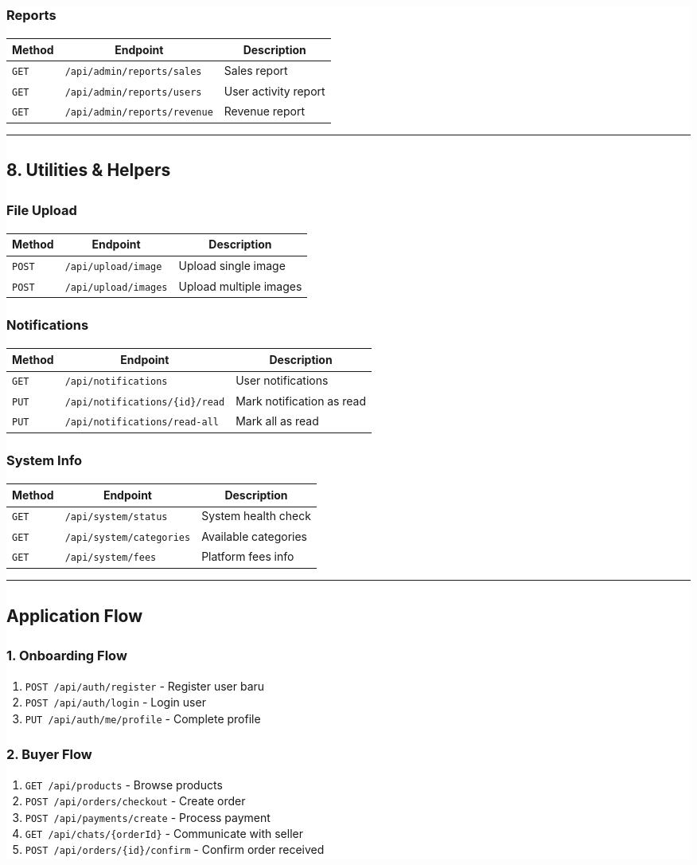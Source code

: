 ### Reports
| Method | Endpoint | Description |
|--------|----------|-------------|
| `GET` | `/api/admin/reports/sales` | Sales report |
| `GET` | `/api/admin/reports/users` | User activity report |
| `GET` | `/api/admin/reports/revenue` | Revenue report |

---

## 8. Utilities & Helpers

### File Upload
| Method | Endpoint | Description |
|--------|----------|-------------|
| `POST` | `/api/upload/image` | Upload single image |
| `POST` | `/api/upload/images` | Upload multiple images |

### Notifications
| Method | Endpoint | Description |
|--------|----------|-------------|
| `GET` | `/api/notifications` | User notifications |
| `PUT` | `/api/notifications/{id}/read` | Mark notification as read |
| `PUT` | `/api/notifications/read-all` | Mark all as read |

### System Info
| Method | Endpoint | Description |
|--------|----------|-------------|
| `GET` | `/api/system/status` | System health check |
| `GET` | `/api/system/categories` | Available categories |
| `GET` | `/api/system/fees` | Platform fees info |

---

## Application Flow

### 1. Onboarding Flow
1. `POST /api/auth/register` - Register user baru
2. `POST /api/auth/login` - Login user
3. `PUT /api/auth/me/profile` - Complete profile

### 2. Buyer Flow
1. `GET /api/products` - Browse products
2. `POST /api/orders/checkout` - Create order
3. `POST /api/payments/create` - Process payment
4. `GET /api/chats/{orderId}` - Communicate with seller
5. `POST /api/orders/{id}/confirm` - Confirm order received
